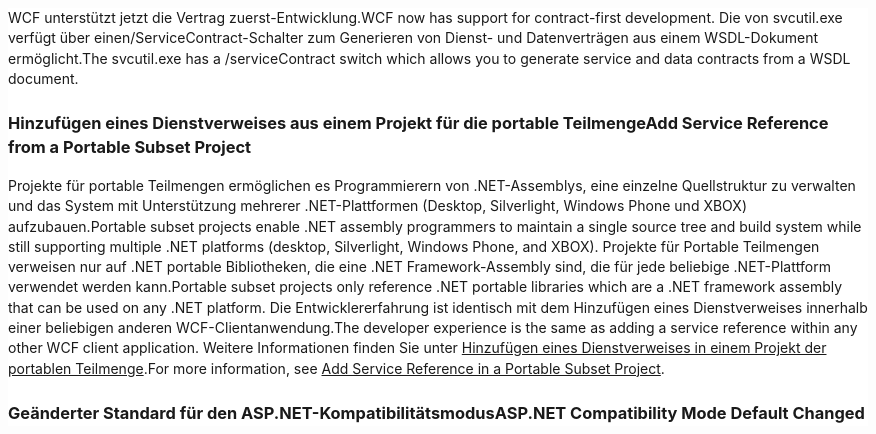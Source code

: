 <span data-ttu-id="be67d-121">WCF unterstützt jetzt die Vertrag zuerst-Entwicklung.</span><span class="sxs-lookup"><span data-stu-id="be67d-121">WCF now has support for contract-first development.</span></span> <span data-ttu-id="be67d-122">Die von svcutil.exe verfügt über einen/ServiceContract-Schalter zum Generieren von Dienst- und Datenverträgen aus einem WSDL-Dokument ermöglicht.</span><span class="sxs-lookup"><span data-stu-id="be67d-122">The svcutil.exe has a /serviceContract switch which allows you to generate service and data contracts from a WSDL document.</span></span>

### <a name="add-service-reference-from-a-portable-subset-project"></a><span data-ttu-id="be67d-123">Hinzufügen eines Dienstverweises aus einem Projekt für die portable Teilmenge</span><span class="sxs-lookup"><span data-stu-id="be67d-123">Add Service Reference from a Portable Subset Project</span></span>

<span data-ttu-id="be67d-124">Projekte für portable Teilmengen ermöglichen es Programmierern von .NET-Assemblys, eine einzelne Quellstruktur zu verwalten und das System mit Unterstützung mehrerer .NET-Plattformen (Desktop, Silverlight, Windows Phone und XBOX) aufzubauen.</span><span class="sxs-lookup"><span data-stu-id="be67d-124">Portable subset projects enable .NET assembly programmers to maintain a single source tree and build system while still supporting multiple .NET platforms (desktop, Silverlight, Windows Phone, and XBOX).</span></span> <span data-ttu-id="be67d-125">Projekte für Portable Teilmengen verweisen nur auf .NET portable Bibliotheken, die eine .NET Framework-Assembly sind, die für jede beliebige .NET-Plattform verwendet werden kann.</span><span class="sxs-lookup"><span data-stu-id="be67d-125">Portable subset projects only reference .NET portable libraries which are a .NET framework assembly that can be used on any .NET platform.</span></span> <span data-ttu-id="be67d-126">Die Entwicklererfahrung ist identisch mit dem Hinzufügen eines Dienstverweises innerhalb einer beliebigen anderen WCF-Clientanwendung.</span><span class="sxs-lookup"><span data-stu-id="be67d-126">The developer experience is the same as adding a service reference within any other WCF client application.</span></span> <span data-ttu-id="be67d-127">Weitere Informationen finden Sie unter [Hinzufügen eines Dienstverweises in einem Projekt der portablen Teilmenge](../../../docs/framework/wcf/add-service-reference-in-a-portable-subset-project.md).</span><span class="sxs-lookup"><span data-stu-id="be67d-127">For more information, see [Add Service Reference in a Portable Subset Project](../../../docs/framework/wcf/add-service-reference-in-a-portable-subset-project.md).</span></span>

### <a name="aspnet-compatibility-mode-default-changed"></a><span data-ttu-id="be67d-128">Geänderter Standard für den ASP.NET-Kompatibilitätsmodus</span><span class="sxs-lookup"><span data-stu-id="be67d-128">ASP.NET Compatibility Mode Default Changed</span></span>
